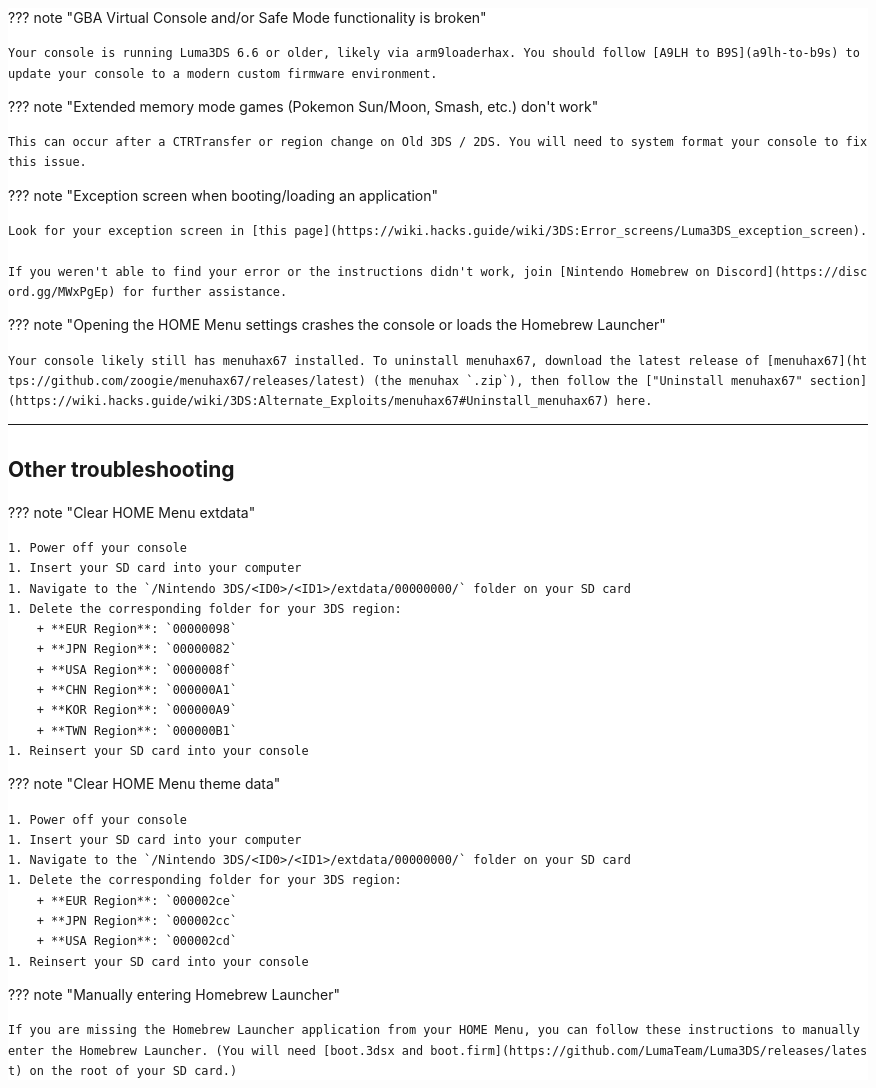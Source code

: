 ??? note "GBA Virtual Console and/or Safe Mode functionality is broken"

    Your console is running Luma3DS 6.6 or older, likely via arm9loaderhax. You should follow [A9LH to B9S](a9lh-to-b9s) to update your console to a modern custom firmware environment.

??? note "Extended memory mode games (Pokemon Sun/Moon, Smash, etc.) don't work"

    This can occur after a CTRTransfer or region change on Old 3DS / 2DS. You will need to system format your console to fix this issue.

??? note "Exception screen when booting/loading an application"

    Look for your exception screen in [this page](https://wiki.hacks.guide/wiki/3DS:Error_screens/Luma3DS_exception_screen).

    If you weren't able to find your error or the instructions didn't work, join [Nintendo Homebrew on Discord](https://discord.gg/MWxPgEp) for further assistance.

??? note "Opening the HOME Menu settings crashes the console or loads the Homebrew Launcher"

    Your console likely still has menuhax67 installed. To uninstall menuhax67, download the latest release of [menuhax67](https://github.com/zoogie/menuhax67/releases/latest) (the menuhax `.zip`), then follow the ["Uninstall menuhax67" section](https://wiki.hacks.guide/wiki/3DS:Alternate_Exploits/menuhax67#Uninstall_menuhax67) here.

---

## Other troubleshooting

??? note "Clear HOME Menu extdata"

    1. Power off your console
    1. Insert your SD card into your computer
    1. Navigate to the `/Nintendo 3DS/<ID0>/<ID1>/extdata/00000000/` folder on your SD card
    1. Delete the corresponding folder for your 3DS region:
        + **EUR Region**: `00000098`
        + **JPN Region**: `00000082`
        + **USA Region**: `0000008f`
        + **CHN Region**: `000000A1`
        + **KOR Region**: `000000A9`
        + **TWN Region**: `000000B1`
    1. Reinsert your SD card into your console

??? note "Clear HOME Menu theme data"

    1. Power off your console
    1. Insert your SD card into your computer
    1. Navigate to the `/Nintendo 3DS/<ID0>/<ID1>/extdata/00000000/` folder on your SD card
    1. Delete the corresponding folder for your 3DS region:
        + **EUR Region**: `000002ce`
        + **JPN Region**: `000002cc`
        + **USA Region**: `000002cd`
    1. Reinsert your SD card into your console

??? note "Manually entering Homebrew Launcher"

    If you are missing the Homebrew Launcher application from your HOME Menu, you can follow these instructions to manually enter the Homebrew Launcher. (You will need [boot.3dsx and boot.firm](https://github.com/LumaTeam/Luma3DS/releases/latest) on the root of your SD card.)
